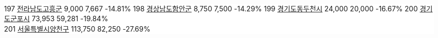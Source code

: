   <tr class="item">
    <td>197</td>
    <td><a href="/apt/전라남도고흥군">전라남도고흥군</a></td>
    <td>9,000</td>
    <td>7,667</td>
    <td>-14.81%</td>
  </tr>

  <tr class="item">
    <td>198</td>
    <td><a href="/apt/경상남도함안군">경상남도함안군</a></td>
    <td>8,750</td>
    <td>7,500</td>
    <td>-14.29%</td>
  </tr>

  <tr class="item">
    <td>199</td>
    <td><a href="/apt/경기도동두천시">경기도동두천시</a></td>
    <td>24,000</td>
    <td>20,000</td>
    <td>-16.67%</td>
  </tr>

  <tr class="item">
    <td>200</td>
    <td><a href="/apt/경기도군포시">경기도군포시</a></td>
    <td>73,953</td>
    <td>59,281</td>
    <td>-19.84%</td>
  </tr>

  <tr>
    <td colspan="5">
      <script async src="https://pagead2.googlesyndication.com/pagead/js/adsbygoogle.js?client=ca-pub-3485438051770037"
          crossorigin="anonymous"></script>
      <ins class="adsbygoogle"
          style="display:block; text-align:center;"
          data-ad-layout="in-article"
          data-ad-format="fluid"
          data-ad-client="ca-pub-3485438051770037"
          data-ad-slot="2046582130"></ins>
      <script>
          (adsbygoogle = window.adsbygoogle || []).push({});
      </script>
    </td>
  </tr>            
            
  <tr class="item">
    <td>201</td>
    <td><a href="/apt/서울특별시양천구">서울특별시양천구</a></td>
    <td>113,750</td>
    <td>82,250</td>
    <td>-27.69%</td>
  </tr>
